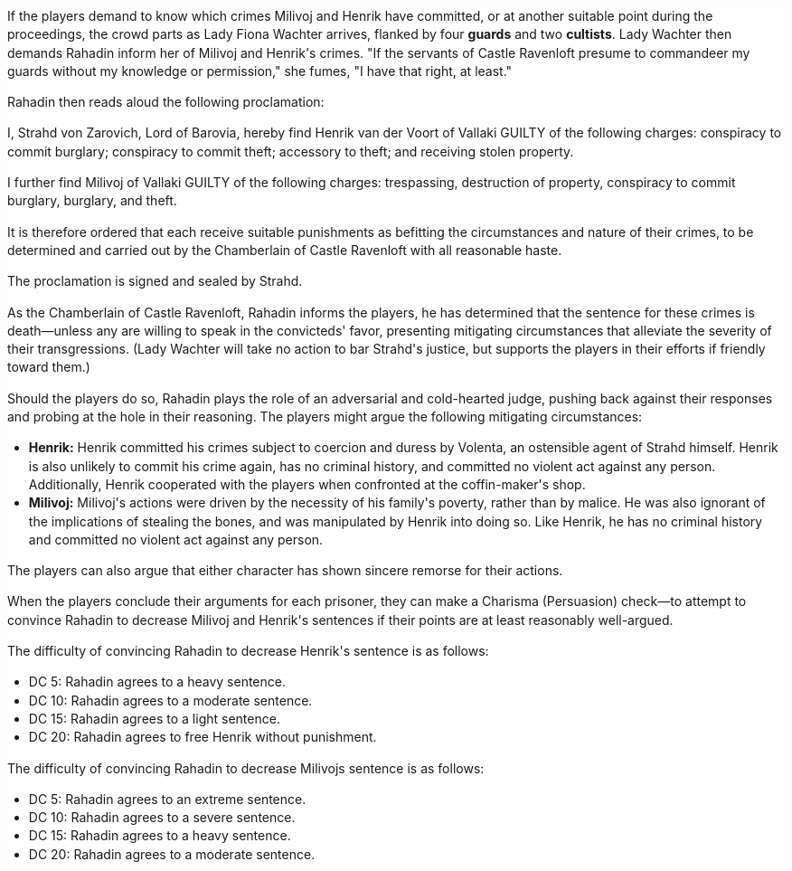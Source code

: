 If the players demand to know which crimes Milivoj and Henrik have committed, or at another suitable point during the proceedings, the crowd parts as Lady Fiona Wachter arrives, flanked by four **guards** and two **cultists**. Lady Wachter then demands Rahadin inform her of Milivoj and Henrik's crimes. "If the servants of Castle Ravenloft presume to commandeer my guards without my knowledge or permission," she fumes, "I have that right, at least."

Rahadin then reads aloud the following proclamation:

<div class="description">
<p>I, Strahd von Zarovich, Lord of Barovia, hereby find Henrik van der Voort of Vallaki GUILTY of the following charges: conspiracy to commit burglary; conspiracy to commit theft; accessory to theft; and receiving stolen property.</p>
<p>I further find Milivoj of Vallaki GUILTY of the following charges: trespassing, destruction of property, conspiracy to commit burglary, burglary, and theft.</p>
<p>It is therefore ordered that each receive suitable punishments as befitting the circumstances and nature of their crimes, to be determined and carried out by the Chamberlain of Castle Ravenloft with all reasonable haste.</p>
</div>

The proclamation is signed and sealed by Strahd.

As the Chamberlain of Castle Ravenloft, Rahadin informs the players, he has determined that the sentence for these crimes is death—unless any are willing to speak in the convicteds' favor, presenting mitigating circumstances that alleviate the severity of their transgressions. (Lady Wachter will take no action to bar Strahd's justice, but supports the players in their efforts if friendly toward them.)

Should the players do so, Rahadin plays the role of an adversarial and cold-hearted judge, pushing back against their responses and probing at the hole in their reasoning. The players might argue the following mitigating circumstances:

* **Henrik:** Henrik committed his crimes subject to coercion and duress by Volenta, an ostensible agent of Strahd himself. Henrik is also unlikely to commit his crime again, has no criminal history, and committed no violent act against any person. Additionally, Henrik cooperated with the players when confronted at the coffin-maker's shop.
* **Milivoj:** Milivoj's actions were driven by the necessity of his family's poverty, rather than by malice. He was also ignorant of the implications of stealing the bones, and was manipulated by Henrik into doing so. Like Henrik, he has no criminal history and committed no violent act against any person.

The players can also argue that either character has shown sincere remorse for their actions.

When the players conclude their arguments for each prisoner, they can make a Charisma (Persuasion) check—to attempt to convince Rahadin to decrease Milivoj and Henrik's sentences if their points are at least reasonably well-argued.

The difficulty of convincing Rahadin to decrease Henrik's sentence is as follows:

* DC 5: Rahadin agrees to a heavy sentence.
* DC 10: Rahadin agrees to a moderate sentence.
* DC 15: Rahadin agrees to a light sentence.
* DC 20: Rahadin agrees to free Henrik without punishment.

The difficulty of convincing Rahadin to decrease Milivojs sentence is as follows:

* DC 5: Rahadin agrees to an extreme sentence.
* DC 10: Rahadin agrees to a severe sentence.
* DC 15: Rahadin agrees to a heavy sentence.
* DC 20: Rahadin agrees to a moderate sentence.
